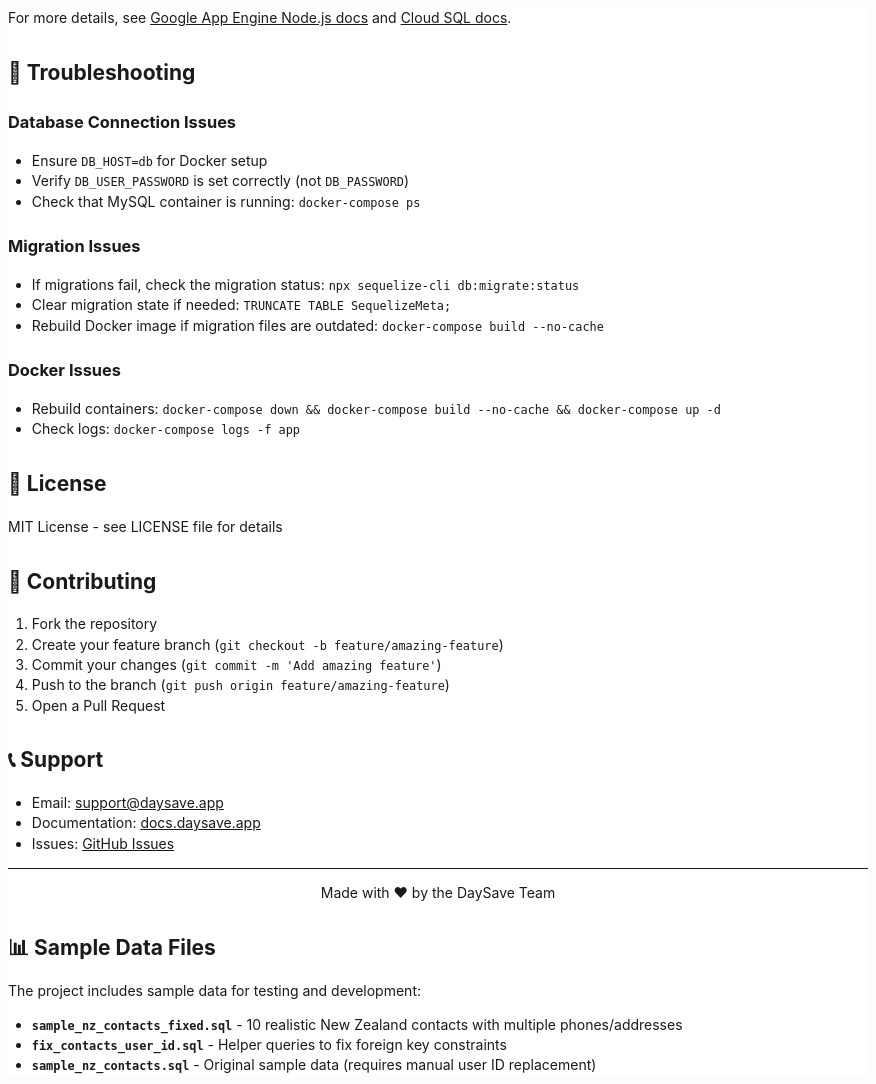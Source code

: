 For more details, see [Google App Engine Node.js docs](https://cloud.google.com/appengine/docs/standard/nodejs/runtime) and [Cloud SQL docs](https://cloud.google.com/sql/docs/mysql/connect-app-engine).

## 🐛 Troubleshooting

### Database Connection Issues
- Ensure `DB_HOST=db` for Docker setup
- Verify `DB_USER_PASSWORD` is set correctly (not `DB_PASSWORD`)
- Check that MySQL container is running: `docker-compose ps`

### Migration Issues
- If migrations fail, check the migration status: `npx sequelize-cli db:migrate:status`
- Clear migration state if needed: `TRUNCATE TABLE SequelizeMeta;`
- Rebuild Docker image if migration files are outdated: `docker-compose build --no-cache`

### Docker Issues
- Rebuild containers: `docker-compose down && docker-compose build --no-cache && docker-compose up -d`
- Check logs: `docker-compose logs -f app`

## 📝 License

MIT License - see LICENSE file for details

## 🤝 Contributing

1. Fork the repository
2. Create your feature branch (`git checkout -b feature/amazing-feature`)
3. Commit your changes (`git commit -m 'Add amazing feature'`)
4. Push to the branch (`git push origin feature/amazing-feature`)
5. Open a Pull Request

## 📞 Support

- Email: support@daysave.app
- Documentation: [docs.daysave.app](https://docs.daysave.app)
- Issues: [GitHub Issues](https://github.com/daysave/daysave-app/issues)

---

<div align="center">
  Made with ❤️ by the DaySave Team
</div>

## 📊 Sample Data Files

The project includes sample data for testing and development:

- **`sample_nz_contacts_fixed.sql`** - 10 realistic New Zealand contacts with multiple phones/addresses
- **`fix_contacts_user_id.sql`** - Helper queries to fix foreign key constraints
- **`sample_nz_contacts.sql`** - Original sample data (requires manual user ID replacement)
